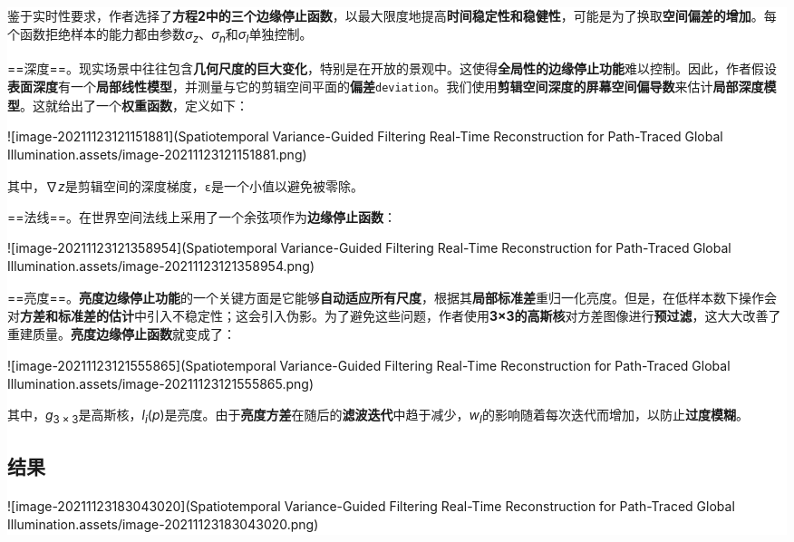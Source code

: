 鉴于实时性要求，作者选择了**方程2中的三个边缘停止函数**，以最大限度地提高**时间稳定性和稳健性**，可能是为了换取**空间偏差的增加**。每个函数拒绝样本的能力都由参数$\sigma_z$、$\sigma_n$和$\sigma_l$单独控制。

==深度==。现实场景中往往包含**几何尺度的巨大变化**，特别是在开放的景观中。这使得**全局性的边缘停止功能**难以控制。因此，作者假设**表面深度**有一个**局部线性模型**，并测量与它的剪辑空间平面的**偏差**`deviation`。我们使用**剪辑空间深度的屏幕空间偏导数**来估计**局部深度模型**。这就给出了一个**权重函数**，定义如下：

![image-20211123121151881](Spatiotemporal Variance-Guided Filtering Real-Time Reconstruction for Path-Traced Global Illumination.assets/image-20211123121151881.png)

其中，$∇z$是剪辑空间的深度梯度，`ε`是一个小值以避免被零除。

==法线==。在世界空间法线上采用了一个余弦项作为**边缘停止函数**：

![image-20211123121358954](Spatiotemporal Variance-Guided Filtering Real-Time Reconstruction for Path-Traced Global Illumination.assets/image-20211123121358954.png)

==亮度==。**亮度边缘停止功能**的一个关键方面是它能够**自动适应所有尺度**，根据其**局部标准差**重归一化亮度。但是，在低样本数下操作会对**方差和标准差的估计**中引入不稳定性；这会引入伪影。为了避免这些问题，作者使用**3×3的高斯核**对方差图像进行**预过滤**，这大大改善了重建质量。**亮度边缘停止函数**就变成了：

![image-20211123121555865](Spatiotemporal Variance-Guided Filtering Real-Time Reconstruction for Path-Traced Global Illumination.assets/image-20211123121555865.png)

其中，$g_{3\times3}$是高斯核，$l_i(p)$是亮度。由于**亮度方差**在随后的**滤波迭代**中趋于减少，$w_l$的影响随着每次迭代而增加，以防止**过度模糊**。



## 结果

![image-20211123183043020](Spatiotemporal Variance-Guided Filtering Real-Time Reconstruction for Path-Traced Global Illumination.assets/image-20211123183043020.png)

